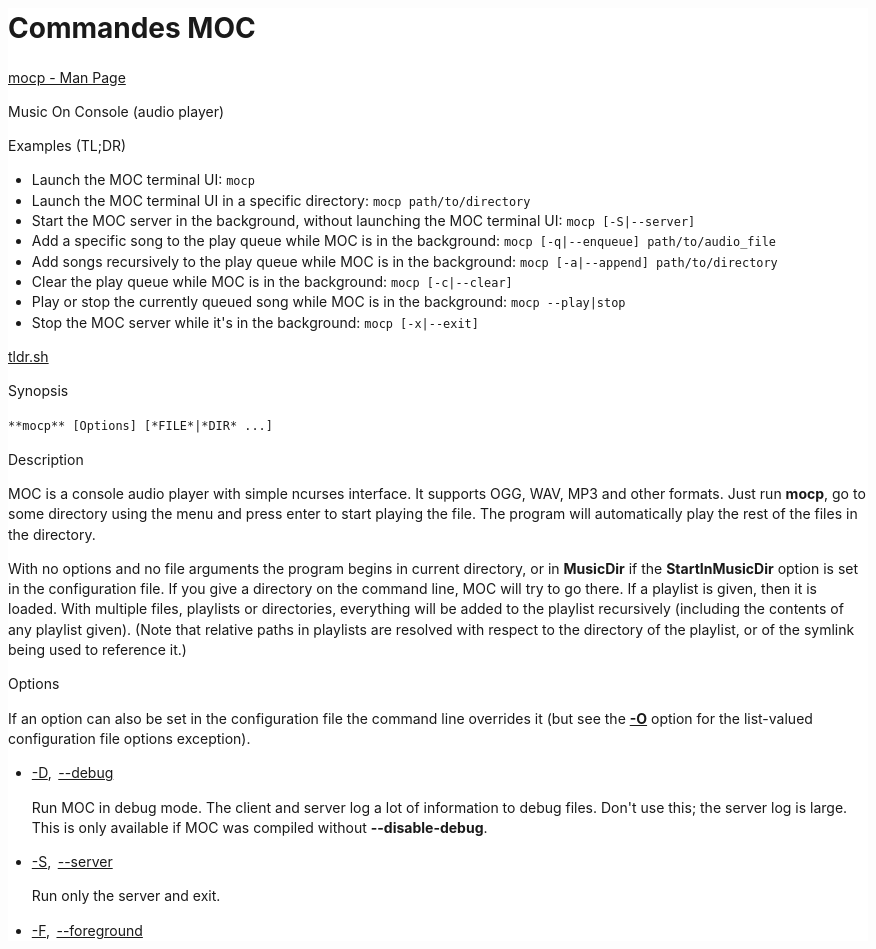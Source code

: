 # Commandes MOC

[mocp - Man Page](https://www.mankier.com/1/mocp#)

Music On Console (audio player)

Examples (TL;DR)

- Launch the MOC terminal UI: `mocp`
- Launch the MOC terminal UI in a specific directory: `mocp path/to/directory`
- Start the MOC server in the background, without launching the MOC terminal UI: `mocp [-S|--server]`
- Add a specific song to the play queue while MOC is in the background: `mocp [-q|--enqueue] path/to/audio_file`
- Add songs recursively to the play queue while MOC is in the background: `mocp [-a|--append] path/to/directory`
- Clear the play queue while MOC is in the background: `mocp [-c|--clear]`
- Play or stop the currently queued song while MOC is in the background: `mocp --play|stop`
- Stop the MOC server while it's in the background: `mocp [-x|--exit]`

[tldr.sh](https://tldr.sh/)

Synopsis

```
**mocp** [Options] [*FILE*|*DIR* ...]
```

Description

MOC is a console audio player with simple ncurses interface.  It supports OGG, WAV, MP3 and other formats.  Just run **mocp**, go to some directory using the menu and press enter to start playing  the file.  The program will automatically play the rest of the files in  the directory.

With no options and no file arguments the program begins in current directory, or in **MusicDir** if the **StartInMusicDir** option is set in the configuration file.  If you give a directory on  the command line, MOC will try to go there.  If a playlist is given,  then it is loaded. With multiple files, playlists or directories,  everything will be added to the playlist recursively (including the  contents of any playlist given). (Note that relative paths in playlists  are resolved with respect to the directory of the playlist, or of the  symlink being used to reference it.)

Options

If an option can also be set in the configuration file the command line overrides it (but see the **[-O](https://www.mankier.com/1/mocp#-O)** option for the list-valued configuration file options exception).

- [-D](https://www.mankier.com/1/mocp#-D),  [--debug](https://www.mankier.com/1/mocp#--debug)

  Run MOC in debug mode.  The client and server log a lot of information to  debug files.  Don't use this; the server log is large.  This is only  available if MOC was compiled without **--disable-debug**.

- [-S](https://www.mankier.com/1/mocp#-S),  [--server](https://www.mankier.com/1/mocp#--server)

  Run only the server and exit.

- [-F](https://www.mankier.com/1/mocp#-F),  [--foreground](https://www.mankier.com/1/mocp#--foreground)
